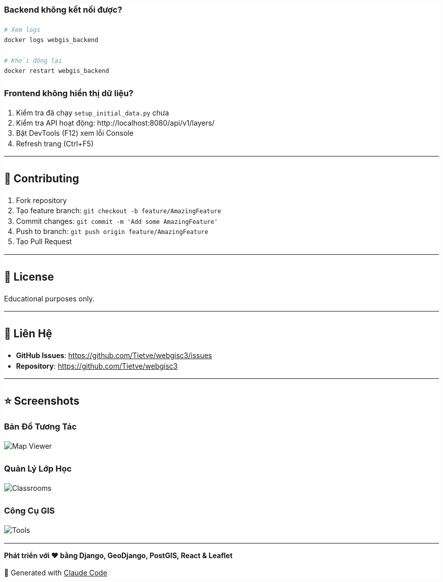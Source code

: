 ### Backend không kết nối được?
```bash
# Xem logs
docker logs webgis_backend

# Khởi động lại
docker restart webgis_backend
```

### Frontend không hiển thị dữ liệu?
1. Kiểm tra đã chạy `setup_initial_data.py` chưa
2. Kiểm tra API hoạt động: http://localhost:8080/api/v1/layers/
3. Bật DevTools (F12) xem lỗi Console
4. Refresh trang (Ctrl+F5)

---

## 🤝 Contributing

1. Fork repository
2. Tạo feature branch: `git checkout -b feature/AmazingFeature`
3. Commit changes: `git commit -m 'Add some AmazingFeature'`
4. Push to branch: `git push origin feature/AmazingFeature`
5. Tạo Pull Request

---

## 📄 License

Educational purposes only.

---

## 📧 Liên Hệ

- **GitHub Issues**: https://github.com/Tietve/webgisc3/issues
- **Repository**: https://github.com/Tietve/webgisc3

---

## ⭐ Screenshots

### Bản Đồ Tương Tác
![Map Viewer](https://via.placeholder.com/800x400?text=Map+Viewer+with+Layers)

### Quản Lý Lớp Học
![Classrooms](https://via.placeholder.com/800x400?text=Classroom+Management)

### Công Cụ GIS
![Tools](https://via.placeholder.com/800x400?text=GIS+Analysis+Tools)

---

**Phát triển với ❤️ bằng Django, GeoDjango, PostGIS, React & Leaflet**

🤖 Generated with [Claude Code](https://claude.com/claude-code)
